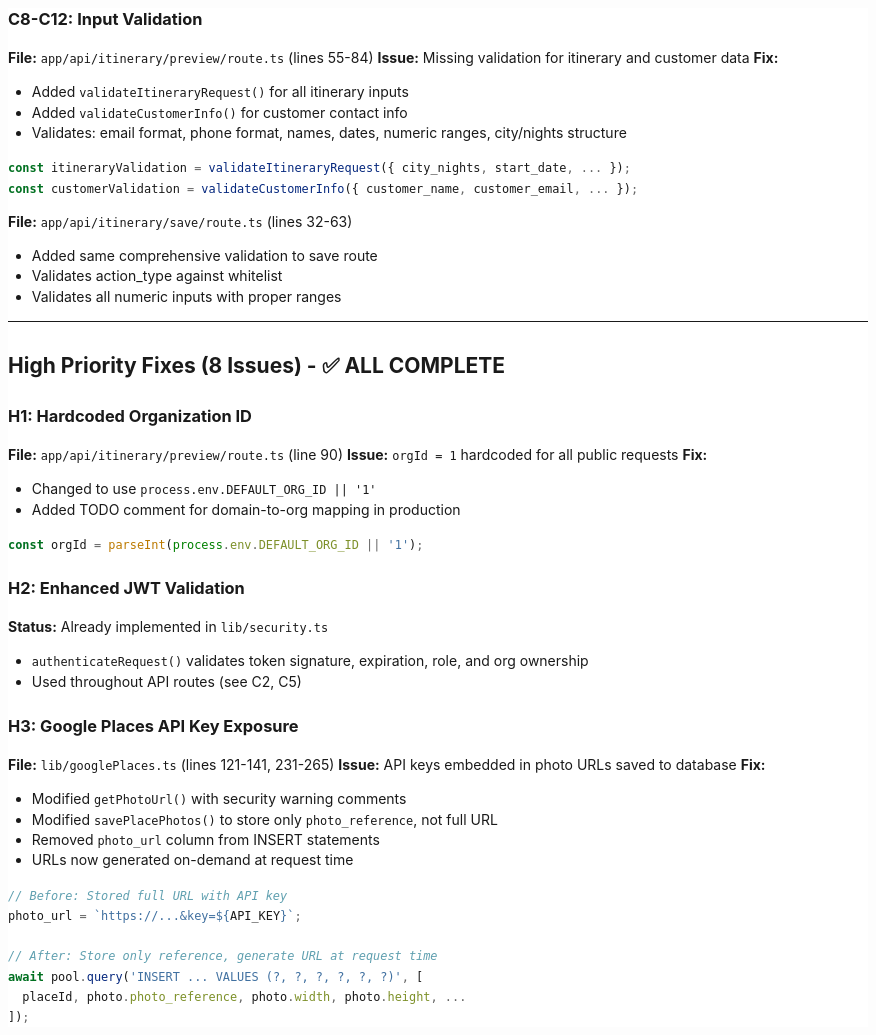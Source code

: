 ### C8-C12: Input Validation
**File:** `app/api/itinerary/preview/route.ts` (lines 55-84)
**Issue:** Missing validation for itinerary and customer data
**Fix:**
- Added `validateItineraryRequest()` for all itinerary inputs
- Added `validateCustomerInfo()` for customer contact info
- Validates: email format, phone format, names, dates, numeric ranges, city/nights structure
```typescript
const itineraryValidation = validateItineraryRequest({ city_nights, start_date, ... });
const customerValidation = validateCustomerInfo({ customer_name, customer_email, ... });
```

**File:** `app/api/itinerary/save/route.ts` (lines 32-63)
- Added same comprehensive validation to save route
- Validates action_type against whitelist
- Validates all numeric inputs with proper ranges

---

## High Priority Fixes (8 Issues) - ✅ ALL COMPLETE

### H1: Hardcoded Organization ID
**File:** `app/api/itinerary/preview/route.ts` (line 90)
**Issue:** `orgId = 1` hardcoded for all public requests
**Fix:**
- Changed to use `process.env.DEFAULT_ORG_ID || '1'`
- Added TODO comment for domain-to-org mapping in production
```typescript
const orgId = parseInt(process.env.DEFAULT_ORG_ID || '1');
```

### H2: Enhanced JWT Validation
**Status:** Already implemented in `lib/security.ts`
- `authenticateRequest()` validates token signature, expiration, role, and org ownership
- Used throughout API routes (see C2, C5)

### H3: Google Places API Key Exposure
**File:** `lib/googlePlaces.ts` (lines 121-141, 231-265)
**Issue:** API keys embedded in photo URLs saved to database
**Fix:**
- Modified `getPhotoUrl()` with security warning comments
- Modified `savePlacePhotos()` to store only `photo_reference`, not full URL
- Removed `photo_url` column from INSERT statements
- URLs now generated on-demand at request time
```typescript
// Before: Stored full URL with API key
photo_url = `https://...&key=${API_KEY}`;

// After: Store only reference, generate URL at request time
await pool.query('INSERT ... VALUES (?, ?, ?, ?, ?, ?)', [
  placeId, photo.photo_reference, photo.width, photo.height, ...
]);
```
